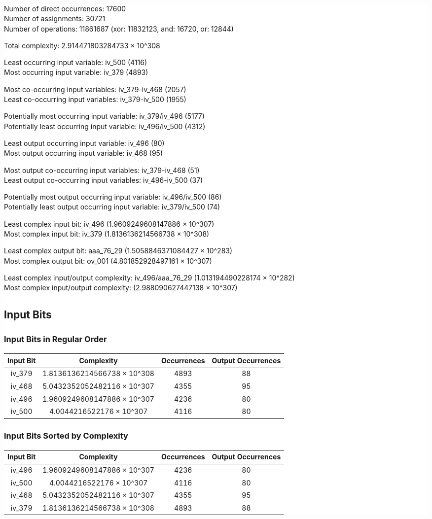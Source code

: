 Number of direct occurrences: 17600  
Number of assignments: 30721  
Number of operations: 11861687
(xor: 11832123,
and: 16720,
or: 12844)

Total complexity: 2.914471803284733 × 10^308

Least occurring input variable: iv_500 (4116)  
Most occurring input variable: iv_379 (4893)

Most co-occurring input variables: iv_379-iv_468 (2057)  
Least co-occurring input variables: iv_379-iv_500 (1955)

Potentially most occurring input variable: iv_379/iv_496 (5177)  
Potentially least occurring input variable: iv_496/iv_500 (4312)

Least output occurring input variable: iv_496 (80)  
Most output occurring input variable: iv_468 (95)

Most output co-occurring input variables: iv_379-iv_468 (51)  
Least output co-occurring input variables: iv_496-iv_500 (37)

Potentially most output occurring input variable: iv_496/iv_500 (86)  
Potentially least output occurring input variable: iv_379/iv_500 (74)

Least complex input bit: iv_496 (1.9609249608147886 × 10^307)  
Most complex input bit: iv_379 (1.8136136214566738 × 10^308)

Least complex output bit: aaa_76_29 (1.5058846371084427 × 10^283)  
Most complex output bit: ov_001 (4.801852928497161 × 10^307)

Least complex input/output complexity: iv_496/aaa_76_29 (1.013194490228174 × 10^282)  
Most complex input/output complexity:  (2.988090627447138 × 10^307)

## Input Bits

### Input Bits in Regular Order

| Input Bit | Complexity | Occurrences | Output Occurrences |
|:---------:|:----------:|:-----------:|:------------------:|
| iv_379 | 1.8136136214566738 × 10^308 | 4893 | 88 |
| iv_468 | 5.0432352052482116 × 10^307 | 4355 | 95 |
| iv_496 | 1.9609249608147886 × 10^307 | 4236 | 80 |
| iv_500 | 4.0044216522176 × 10^307 | 4116 | 80 |

### Input Bits Sorted by Complexity

| Input Bit | Complexity | Occurrences | Output Occurrences |
|:---------:|:----------:|:-----------:|:------------------:|
| iv_496 | 1.9609249608147886 × 10^307 | 4236 | 80 |
| iv_500 | 4.0044216522176 × 10^307 | 4116 | 80 |
| iv_468 | 5.0432352052482116 × 10^307 | 4355 | 95 |
| iv_379 | 1.8136136214566738 × 10^308 | 4893 | 88 |
